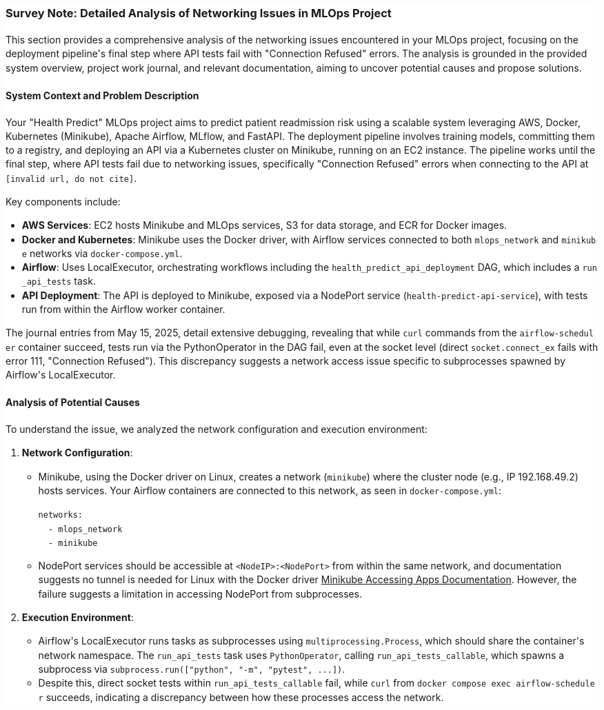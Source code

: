 
### Survey Note: Detailed Analysis of Networking Issues in MLOps Project

This section provides a comprehensive analysis of the networking issues encountered in your MLOps project, focusing on the deployment pipeline's final step where API tests fail with "Connection Refused" errors. The analysis is grounded in the provided system overview, project work journal, and relevant documentation, aiming to uncover potential causes and propose solutions.

#### System Context and Problem Description

Your "Health Predict" MLOps project aims to predict patient readmission risk using a scalable system leveraging AWS, Docker, Kubernetes (Minikube), Apache Airflow, MLflow, and FastAPI. The deployment pipeline involves training models, committing them to a registry, and deploying an API via a Kubernetes cluster on Minikube, running on an EC2 instance. The pipeline works until the final step, where API tests fail due to networking issues, specifically "Connection Refused" errors when connecting to the API at `[invalid url, do not cite]`.

Key components include:
- **AWS Services**: EC2 hosts Minikube and MLOps services, S3 for data storage, and ECR for Docker images.
- **Docker and Kubernetes**: Minikube uses the Docker driver, with Airflow services connected to both `mlops_network` and `minikube` networks via `docker-compose.yml`.
- **Airflow**: Uses LocalExecutor, orchestrating workflows including the `health_predict_api_deployment` DAG, which includes a `run_api_tests` task.
- **API Deployment**: The API is deployed to Minikube, exposed via a NodePort service (`health-predict-api-service`), with tests run from within the Airflow worker container.

The journal entries from May 15, 2025, detail extensive debugging, revealing that while `curl` commands from the `airflow-scheduler` container succeed, tests run via the PythonOperator in the DAG fail, even at the socket level (direct `socket.connect_ex` fails with error 111, "Connection Refused"). This discrepancy suggests a network access issue specific to subprocesses spawned by Airflow's LocalExecutor.

#### Analysis of Potential Causes

To understand the issue, we analyzed the network configuration and execution environment:

1. **Network Configuration**:
   - Minikube, using the Docker driver on Linux, creates a network (`minikube`) where the cluster node (e.g., IP 192.168.49.2) hosts services. Your Airflow containers are connected to this network, as seen in `docker-compose.yml`:
     ```
     networks:
       - mlops_network
       - minikube
     ```
   - NodePort services should be accessible at `<NodeIP>:<NodePort>` from within the same network, and documentation suggests no tunnel is needed for Linux with the Docker driver [Minikube Accessing Apps Documentation](https://minikube.sigs.k8s.io/docs/handbook/accessing/). However, the failure suggests a limitation in accessing NodePort from subprocesses.

2. **Execution Environment**:
   - Airflow's LocalExecutor runs tasks as subprocesses using `multiprocessing.Process`, which should share the container's network namespace. The `run_api_tests` task uses `PythonOperator`, calling `run_api_tests_callable`, which spawns a subprocess via `subprocess.run(["python", "-m", "pytest", ...])`.
   - Despite this, direct socket tests within `run_api_tests_callable` fail, while `curl` from `docker compose exec airflow-scheduler` succeeds, indicating a discrepancy between how these processes access the network.
